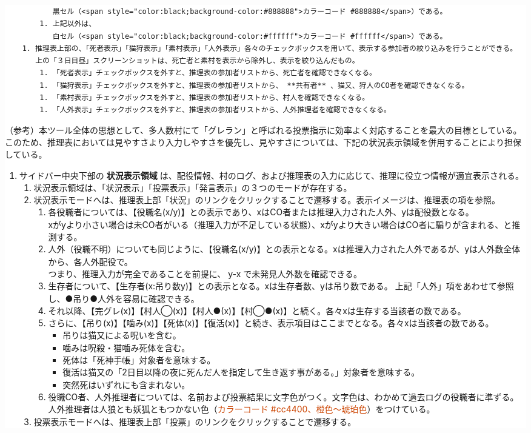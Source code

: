                黒セル（<span style="color:black;background-color:#888888">カラーコード #888888</span>）である。
            1. 上記以外は、
               白セル（<span style="color:black;background-color:#ffffff">カラーコード #ffffff</span>）である。
        1. 推理表上部の、「死者表示」「猫狩表示」「素村表示」「人外表示」各々のチェックボックスを用いて、表示する参加者の絞り込みを行うことができる。  
           上の「３日目昼」スクリーンショットは、死亡者と素村を表示から除外し、表示を絞り込んだもの。
            1. 「死者表示」チェックボックスを外すと、推理表の参加者リストから、死亡者を確認できなくなる。
            1. 「猫狩表示」チェックボックスを外すと、推理表の参加者リストから、 **共有者** 、猫又、狩人のCO者を確認できなくなる。
            1. 「素村表示」チェックボックスを外すと、推理表の参加者リストから、村人を確認できなくなる。
            1. 「人外表示」チェックボックスを外すと、推理表の参加者リストから、人外推理者を確認できなくなる。

（参考）本ツール全体の思想として、多人数村にて「グレラン」と呼ばれる投票指示に効率よく対応することを最大の目標としている。  
このため、推理表においては見やすさより入力しやすさを優先し、見やすさについては、下記の状況表示領域を併用することにより担保している。

1. サイドバー中央下部の **状況表示領域** は、配役情報、村のログ、および推理表の入力に応じて、推理に役立つ情報が適宜表示される。
    1. 状況表示領域は、「状況表示」「投票表示」「発言表示」の３つのモードが存在する。
    1. 状況表示モードへは、推理表上部「状況」のリンクをクリックすることで遷移する。表示イメージは、推理表の項を参照。
        1. 各役職者については、【役職名(x/y)】との表示であり、xはCO者または推理入力された人外、yは配役数となる。  
           xがyより小さい場合は未CO者がいる（推理入力が不足している状態）、xがyより大きい場合はCO者に騙りが含まれる、と推測する。
        1. 人外（役職不明）についても同じように、【役職名(x/y)】との表示となる。xは推理入力された人外であるが、yは人外数全体から、各人外配役で。  
           つまり、推理入力が完全であることを前提に、 y-x で未発見人外数を確認できる。
        1. 生存者について、【生存者(x:吊り数y)】との表示となる。xは生存者数、yは吊り数である。
           上記「人外」項をあわせて参照し、●吊り●人外を容易に確認できる。
        1. それ以降、【完グレ(x)】【村人◯(x)】【村人●(x)】【村◯●(x)】と続く。各々xは生存する当該者の数である。
        1. さらに、【吊り(x)】【噛み(x)】【死体(x)】【復活(x)】と続き、表示項目はここまでとなる。各々xは当該者の数である。
           * 吊りは猫又による呪いを含む。
           * 噛みは呪殺・猫噛み死体を含む。
           * 死体は「死神手帳」対象者を意味する。
           * 復活は猫又の「2日目以降の夜に死んだ人を指定して生き返す事がある。」対象者を意味する。
           * 突然死はいずれにも含まれない。  
        1. 役職CO者、人外推理者については、名前および投票結果に文字色がつく。文字色は、わかめて過去ログの役職者に準ずる。
           人外推理者は人狼とも妖狐ともつかない色（<span style="color:#cc4400">カラーコード #cc4400、橙色～琥珀色</span>）をつけている。
    1. 投票表示モードへは、推理表上部「投票」のリンクをクリックすることで遷移する。  